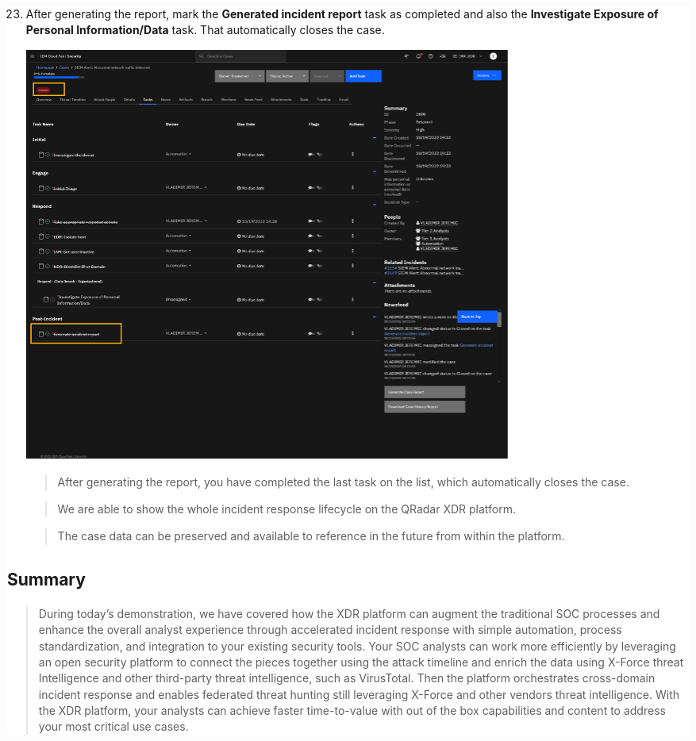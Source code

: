 23. After generating the report, mark the **Generated incident report** task as completed and also the **Investigate Exposure of Personal Information/Data** task. That automatically closes the case.

    ![](./images/102/caseTasks4.png)

    > After generating the report, you have completed the last task on the list, which automatically closes the case.

    > We are able to show the whole incident response lifecycle on the QRadar XDR platform.

    > The case data can be preserved and available to reference in the future from within the platform.

## Summary

> During today’s demonstration, we have covered how the XDR platform can augment the traditional SOC processes and enhance the overall analyst experience through accelerated incident response with simple automation, process standardization, and integration to your existing security tools. Your SOC analysts can work more efficiently by leveraging an open security platform to connect the pieces together using the attack timeline and enrich the data using X-Force threat Intelligence and other third-party threat intelligence, such as VirusTotal. Then the platform orchestrates cross-domain incident response and enables federated threat hunting still leveraging X-Force and other vendors threat intelligence. With the XDR platform, your analysts can achieve faster time-to-value with out of the box capabilities and content to address your most critical use cases.
